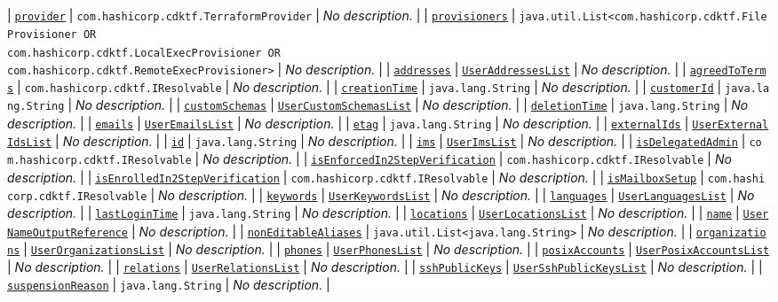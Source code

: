 | <code><a href="#@cdktf/provider-googleworkspace.user.User.property.provider">provider</a></code> | <code>com.hashicorp.cdktf.TerraformProvider</code> | *No description.* |
| <code><a href="#@cdktf/provider-googleworkspace.user.User.property.provisioners">provisioners</a></code> | <code>java.util.List<com.hashicorp.cdktf.FileProvisioner OR com.hashicorp.cdktf.LocalExecProvisioner OR com.hashicorp.cdktf.RemoteExecProvisioner></code> | *No description.* |
| <code><a href="#@cdktf/provider-googleworkspace.user.User.property.addresses">addresses</a></code> | <code><a href="#@cdktf/provider-googleworkspace.user.UserAddressesList">UserAddressesList</a></code> | *No description.* |
| <code><a href="#@cdktf/provider-googleworkspace.user.User.property.agreedToTerms">agreedToTerms</a></code> | <code>com.hashicorp.cdktf.IResolvable</code> | *No description.* |
| <code><a href="#@cdktf/provider-googleworkspace.user.User.property.creationTime">creationTime</a></code> | <code>java.lang.String</code> | *No description.* |
| <code><a href="#@cdktf/provider-googleworkspace.user.User.property.customerId">customerId</a></code> | <code>java.lang.String</code> | *No description.* |
| <code><a href="#@cdktf/provider-googleworkspace.user.User.property.customSchemas">customSchemas</a></code> | <code><a href="#@cdktf/provider-googleworkspace.user.UserCustomSchemasList">UserCustomSchemasList</a></code> | *No description.* |
| <code><a href="#@cdktf/provider-googleworkspace.user.User.property.deletionTime">deletionTime</a></code> | <code>java.lang.String</code> | *No description.* |
| <code><a href="#@cdktf/provider-googleworkspace.user.User.property.emails">emails</a></code> | <code><a href="#@cdktf/provider-googleworkspace.user.UserEmailsList">UserEmailsList</a></code> | *No description.* |
| <code><a href="#@cdktf/provider-googleworkspace.user.User.property.etag">etag</a></code> | <code>java.lang.String</code> | *No description.* |
| <code><a href="#@cdktf/provider-googleworkspace.user.User.property.externalIds">externalIds</a></code> | <code><a href="#@cdktf/provider-googleworkspace.user.UserExternalIdsList">UserExternalIdsList</a></code> | *No description.* |
| <code><a href="#@cdktf/provider-googleworkspace.user.User.property.id">id</a></code> | <code>java.lang.String</code> | *No description.* |
| <code><a href="#@cdktf/provider-googleworkspace.user.User.property.ims">ims</a></code> | <code><a href="#@cdktf/provider-googleworkspace.user.UserImsList">UserImsList</a></code> | *No description.* |
| <code><a href="#@cdktf/provider-googleworkspace.user.User.property.isDelegatedAdmin">isDelegatedAdmin</a></code> | <code>com.hashicorp.cdktf.IResolvable</code> | *No description.* |
| <code><a href="#@cdktf/provider-googleworkspace.user.User.property.isEnforcedIn2StepVerification">isEnforcedIn2StepVerification</a></code> | <code>com.hashicorp.cdktf.IResolvable</code> | *No description.* |
| <code><a href="#@cdktf/provider-googleworkspace.user.User.property.isEnrolledIn2StepVerification">isEnrolledIn2StepVerification</a></code> | <code>com.hashicorp.cdktf.IResolvable</code> | *No description.* |
| <code><a href="#@cdktf/provider-googleworkspace.user.User.property.isMailboxSetup">isMailboxSetup</a></code> | <code>com.hashicorp.cdktf.IResolvable</code> | *No description.* |
| <code><a href="#@cdktf/provider-googleworkspace.user.User.property.keywords">keywords</a></code> | <code><a href="#@cdktf/provider-googleworkspace.user.UserKeywordsList">UserKeywordsList</a></code> | *No description.* |
| <code><a href="#@cdktf/provider-googleworkspace.user.User.property.languages">languages</a></code> | <code><a href="#@cdktf/provider-googleworkspace.user.UserLanguagesList">UserLanguagesList</a></code> | *No description.* |
| <code><a href="#@cdktf/provider-googleworkspace.user.User.property.lastLoginTime">lastLoginTime</a></code> | <code>java.lang.String</code> | *No description.* |
| <code><a href="#@cdktf/provider-googleworkspace.user.User.property.locations">locations</a></code> | <code><a href="#@cdktf/provider-googleworkspace.user.UserLocationsList">UserLocationsList</a></code> | *No description.* |
| <code><a href="#@cdktf/provider-googleworkspace.user.User.property.name">name</a></code> | <code><a href="#@cdktf/provider-googleworkspace.user.UserNameOutputReference">UserNameOutputReference</a></code> | *No description.* |
| <code><a href="#@cdktf/provider-googleworkspace.user.User.property.nonEditableAliases">nonEditableAliases</a></code> | <code>java.util.List<java.lang.String></code> | *No description.* |
| <code><a href="#@cdktf/provider-googleworkspace.user.User.property.organizations">organizations</a></code> | <code><a href="#@cdktf/provider-googleworkspace.user.UserOrganizationsList">UserOrganizationsList</a></code> | *No description.* |
| <code><a href="#@cdktf/provider-googleworkspace.user.User.property.phones">phones</a></code> | <code><a href="#@cdktf/provider-googleworkspace.user.UserPhonesList">UserPhonesList</a></code> | *No description.* |
| <code><a href="#@cdktf/provider-googleworkspace.user.User.property.posixAccounts">posixAccounts</a></code> | <code><a href="#@cdktf/provider-googleworkspace.user.UserPosixAccountsList">UserPosixAccountsList</a></code> | *No description.* |
| <code><a href="#@cdktf/provider-googleworkspace.user.User.property.relations">relations</a></code> | <code><a href="#@cdktf/provider-googleworkspace.user.UserRelationsList">UserRelationsList</a></code> | *No description.* |
| <code><a href="#@cdktf/provider-googleworkspace.user.User.property.sshPublicKeys">sshPublicKeys</a></code> | <code><a href="#@cdktf/provider-googleworkspace.user.UserSshPublicKeysList">UserSshPublicKeysList</a></code> | *No description.* |
| <code><a href="#@cdktf/provider-googleworkspace.user.User.property.suspensionReason">suspensionReason</a></code> | <code>java.lang.String</code> | *No description.* |
